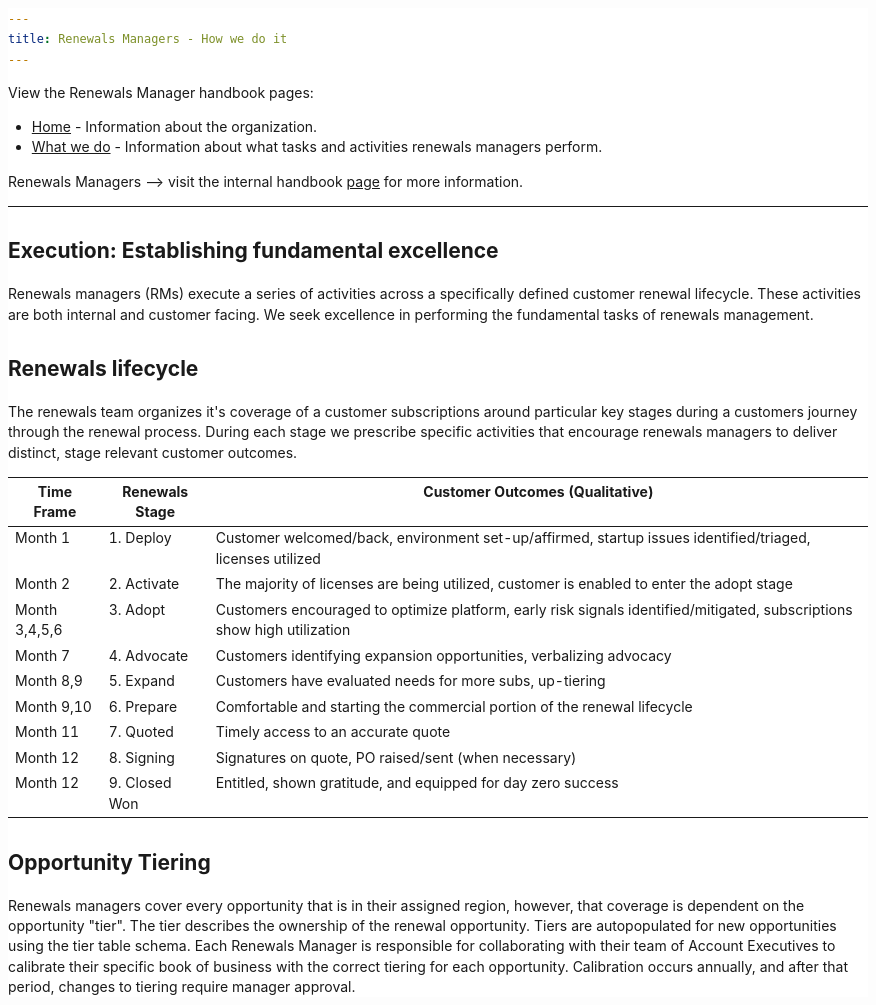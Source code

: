 ```yaml
---
title: Renewals Managers - How we do it
---
```


View the Renewals Manager handbook pages:

- [Home](/handbook/customer-success/renewals-managers/home) - Information about the organization.
- [What we do](/handbook/customer-success/renewals-managers/what) - Information about what tasks and activities renewals managers perform.

Renewals Managers --> visit the internal handbook [page](https://internal.example_company.com/handbook/sales/go-to-market/renewals/) for more information.

---

## Execution: Establishing fundamental excellence

Renewals managers (RMs) execute a series of activities across a specifically defined customer renewal lifecycle. These activities are both internal and customer facing. We seek excellence in performing the fundamental tasks of renewals management.

## Renewals lifecycle

The renewals team organizes it's coverage of a customer subscriptions around particular key stages during a customers journey through the renewal process. During each stage we prescribe specific activities that encourage renewals managers to deliver distinct, stage relevant customer outcomes.

| Time Frame | Renewals Stage | Customer Outcomes (Qualitative)                                          |
|-------|--------|-------------------------------------------------------------------------------------|
| Month 1    | 1. Deploy      | Customer welcomed/back, environment set-up/affirmed, startup issues identified/triaged, licenses utilized |
| Month 2    | 2. Activate    | The majority of licenses are being utilized, customer is enabled to enter the adopt stage |
| Month 3,4,5,6 | 3. Adopt | Customers encouraged to optimize platform, early risk signals identified/mitigated, subscriptions show high utilization |
| Month 7    | 4. Advocate    | Customers identifying expansion opportunities, verbalizing advocacy        |
| Month 8,9 | 5. Expand      | Customers have evaluated needs for more subs, up-tiering                     |
| Month 9,10| 6. Prepare     | Comfortable and starting the commercial portion of the renewal lifecycle     |
| Month 11   | 7. Quoted      | Timely access to an accurate quote                                          |
| Month 12   | 8. Signing     | Signatures on quote, PO raised/sent (when necessary)                         |
| Month 12   | 9. Closed Won  | Entitled, shown gratitude, and equipped for day zero success                  |

## Opportunity Tiering

Renewals managers cover every opportunity that is in their assigned region, however, that coverage is dependent on the opportunity "tier". The tier describes the ownership of the renewal opportunity. Tiers are autopopulated for new opportunities using the tier table schema. Each Renewals Manager is responsible for collaborating with their team of Account Executives to calibrate their specific book of business with the correct tiering for each opportunity. Calibration occurs annually, and after that period, changes to tiering require manager approval.
